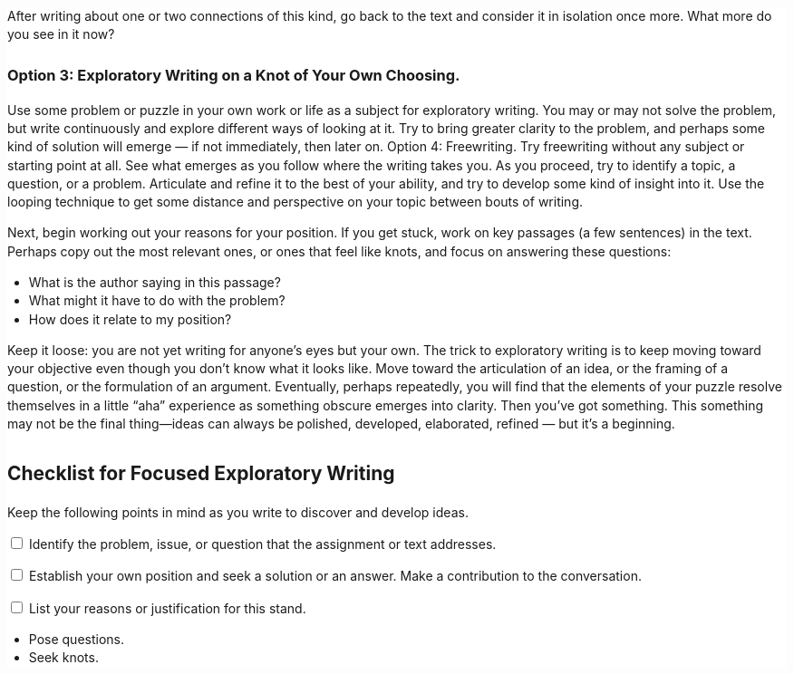 After writing about one or two connections of this kind, go back to the text and consider it in isolation once more. What more do you see in it now?

### Option 3: Exploratory Writing on a Knot of Your Own Choosing.
Use some problem or puzzle in your own work or life as a subject for exploratory writing. You may or may not solve the problem, but write continuously and explore different ways of looking at it. Try to bring greater clarity to the problem, and perhaps some kind of solution will emerge — if not immediately, then later on.
Option 4: Freewriting. Try freewriting without any subject or starting point at all. See what emerges as you follow where the writing takes you. As you proceed, try to identify a topic, a question, or a problem. Articulate and refine it to the best of your ability, and try to develop some kind of insight into it. Use the looping technique to get some distance and perspective on your topic between bouts of writing.

Next, begin working out your reasons for your position. If you get stuck, work on key passages (a few sentences) in the text. Perhaps copy out the most relevant ones, or ones that feel like knots, and focus on answering these questions:
- What is the author saying in this passage?
- What might it have to do with the problem?
- How does it relate to my position?

Keep it loose: you are not yet writing for anyone’s eyes but your own. The trick to exploratory writing is to keep moving toward your objective even though you don’t know what it looks like. Move toward the articulation of an idea, or the framing of a question, or the formulation of an argument. Eventually, perhaps repeatedly, you will find that the elements of your puzzle resolve themselves in a little “aha” experience as something obscure emerges into clarity. Then you’ve got something. This something may not be the final thing—ideas can always be polished, developed, elaborated, refined — but it’s a beginning.

## Checklist for Focused Exploratory Writing
Keep the following points in mind as you write to discover and develop ideas.

<input type="checkbox" name="problem"> <label for="problem">Identify the problem, issue, or question that the assignment or text addresses.</label>

<input type="checkbox" name="position"> <label for="position">Establish your own position and seek a solution or an answer. Make a contribution to the conversation.</label>

<input type="checkbox" name="reasons"> <label for="reasons">List your reasons or justification for this stand.</label>
- Pose questions.
- Seek knots.

[^1]: These terms were coined by the twentieth-century French critic Roland Barthes; see Barthes, *S/Z: An Essay,* trans. Richard Miller (New York: Hill and Wang, 1974).
[^2]: Quoted in Jon Winokur, *Advice to Writers* (New York: Random House/Vintage, 2000), 104.
[^3]: E. M. Forster, *Aspects of the Novel* (Harmondsworth, UK: Penguin/Pelican, 1962), 108. It must be noted that Forster does not quite endorse this view, which occurs in a chapter on plot. There he posits it as the words of “an old lady” who refuses to believe in logic and would agree with the French novelist André Gide, whose book *Les Faux Monnayeurs* (1925) tries to do away with plot and replace it with “real life.” Forster is doubtful about the wisdom of this approach. Nevertheless, the question has often been adopted by writing teachers as a succinct expression of the aims of exploratory writing.
[^4]: Peter Elbow, *Writing without Teachers,* 2nd ed. (New York: Oxford University Press, 1998), 55.
[^5]: Julia Cameron, *The Artist’s Way* (New York: G. P. Putnam’s Sons, 1992), 11.
[^6]: Cameron, 12.
[^7]: Joan Didion, “On Keeping a Notebook,” in *Slouching Towards Bethlehem* (New York: Farrar, Straus and Giroux, 1968), 133–36.
[^8]: Spike Milligan, *Muses with Milligan,* recorded 1965, Decca LK 4701, vinyl LP.
[^9]: Annie Dillard, *The Writing Life* (New York: Harper and Row, 1989), 4.